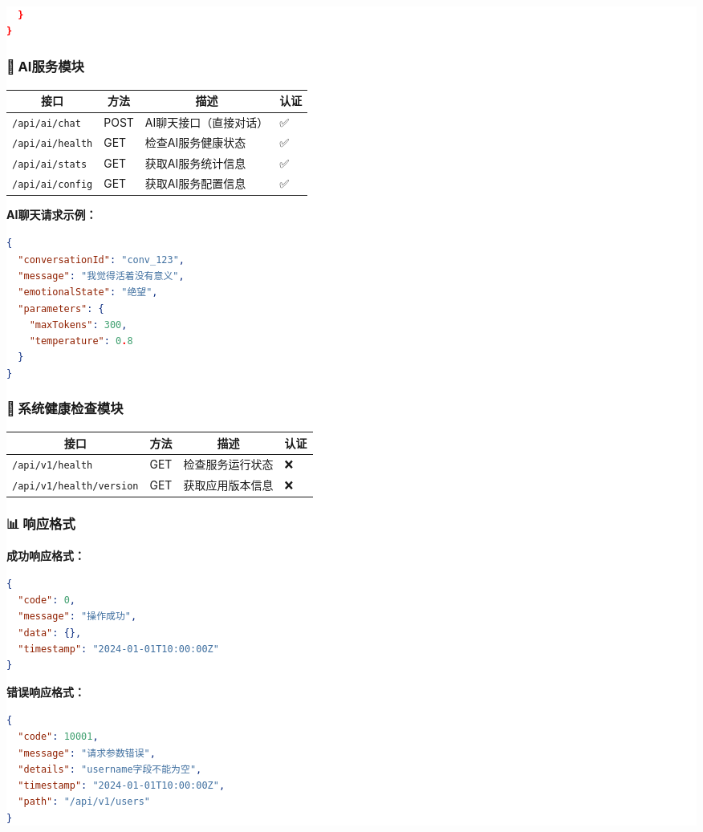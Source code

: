 ```json
  }
}
```

### 🤖 AI服务模块
| 接口 | 方法 | 描述 | 认证 |
|------|------|------|------|
| `/api/ai/chat` | POST | AI聊天接口（直接对话） | ✅ |
| `/api/ai/health` | GET | 检查AI服务健康状态 | ✅ |
| `/api/ai/stats` | GET | 获取AI服务统计信息 | ✅ |
| `/api/ai/config` | GET | 获取AI服务配置信息 | ✅ |

**AI聊天请求示例：**
```json
{
  "conversationId": "conv_123",
  "message": "我觉得活着没有意义",
  "emotionalState": "绝望",
  "parameters": {
    "maxTokens": 300,
    "temperature": 0.8
  }
}
```

### 🏥 系统健康检查模块
| 接口 | 方法 | 描述 | 认证 |
|------|------|------|------|
| `/api/v1/health` | GET | 检查服务运行状态 | ❌ |
| `/api/v1/health/version` | GET | 获取应用版本信息 | ❌ |

### 📊 响应格式

**成功响应格式：**
```json
{
  "code": 0,
  "message": "操作成功",
  "data": {},
  "timestamp": "2024-01-01T10:00:00Z"
}
```

**错误响应格式：**
```json
{
  "code": 10001,
  "message": "请求参数错误",
  "details": "username字段不能为空",
  "timestamp": "2024-01-01T10:00:00Z",
  "path": "/api/v1/users"
}
```
